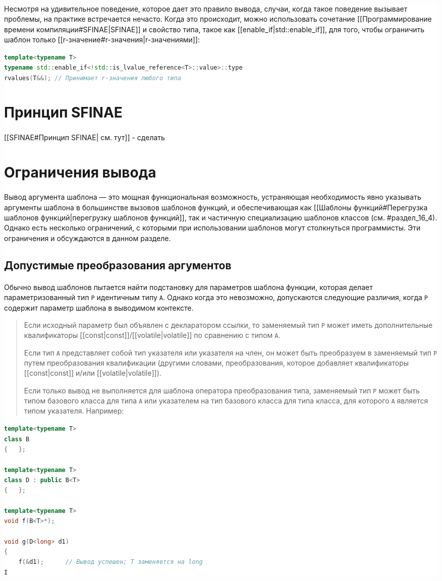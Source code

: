 Несмотря на удивительное поведение, которое дает это правило вывода, случаи, когда такое поведение вызывает проблемы, на практике встречается нечасто. Когда это происходит, можно использовать сочетание [[Программирование времени компиляции#SFINAE|SFINAE]] и свойство типа, такое как [[enable_if|std::enable_if]], для того, чтобы ограничить шаблон только [[r-значение#r-значения|r-значениями]]:
```c++
template<typename Т>
typename std::enable_if<!std::is_lvalue_reference<T>::value>::type
rvalues(T&&); // Принимает r-значения любого типа
```

# Принцип SFINAE

[[SFINAE#Принцип SFINAE| см. тут]] - сделать

# Ограничения вывода

Вывод аргумента шаблона — это мощная функциональная возможность, устраняющая необходимость явно указывать аргументы шаблона в большинстве вызовов шаблонов функций, и обеспечивающая как [[Шаблоны функций#Перегрузка шаблонов функций|перегрузку шаблонов функций]], так и частичную специализацию шаблонов классов (см. #раздел_16_4). Однако есть несколько ограничений, с которыми при использовании шаблонов могут столкнуться программисты. Эти ограничения и обсуждаются в данном разделе.

## Допустимые преобразования аргументов

Обычно вывод шаблонов пытается найти подстановку для параметров шаблона функции, которая делает параметризованный тип `Р` идентичным типу `А`. Однако когда это невозможно, допускаются следующие различия, когда `Р` содержит параметр шаблона в выводимом контексте.
>
> Если исходный параметр был объявлен с декларатором ссылки, то заменяемый тип `Р` может иметь дополнительные квалификаторы [[const|const]]/[[volatile|volatile]] по сравнению с типом `А`.
> 
> Если тип `А` представляет собой тип указателя или указателя на член, он может быть преобразуем в заменяемый тип `Р` путем преобразования квалификации (другими словами, преобразования, которое добавляет квалификаторы [[const|const]] и/или [[volatile|volatile]]).
> 
> Если только вывод не выполняется для шаблона оператора преобразования типа, заменяемый тип `Р` может быть типом базового класса для типа `А` или указателем на тип базового класса для типа класса, для которого `А` является типом указателя. Например:
```c++
template<typename Т>
class В
{   };

template<typename Т>
class D : public В<Т>
{   };

template<typename Т> 
void f(B<T>*);

void g(D<long> d1)
{
	f(&d1);      // Вывод успешен; T заменяется на long
I
```
